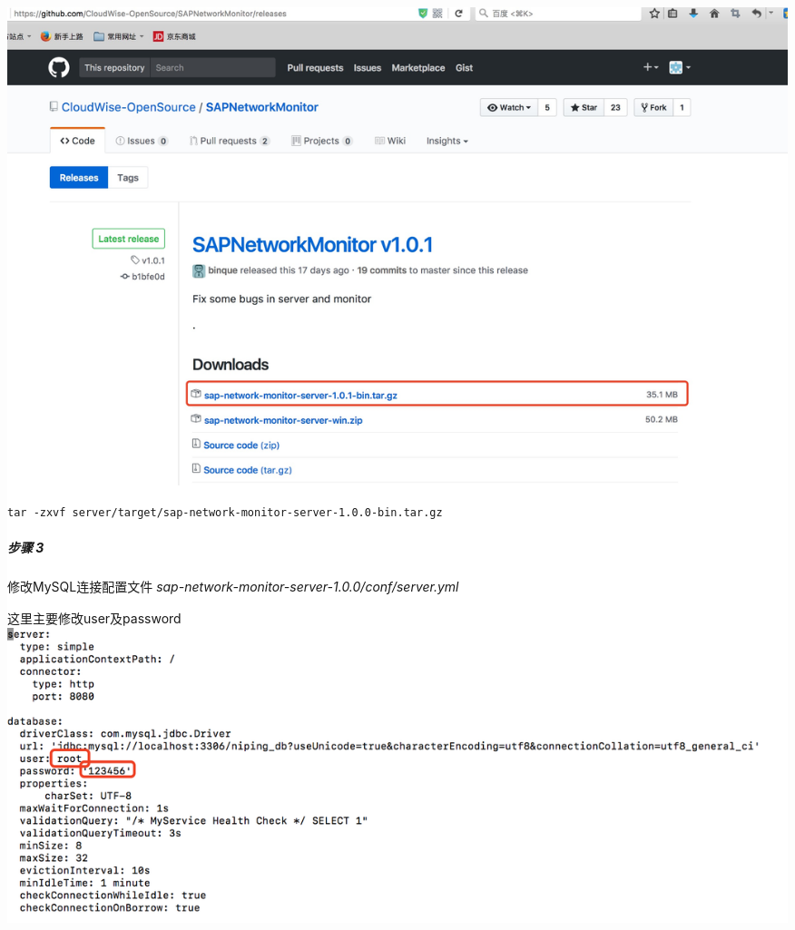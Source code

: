 ![linux_install_step2.png](image/linux_install_step2.png)

```Sh
tar -zxvf server/target/sap-network-monitor-server-1.0.0-bin.tar.gz
```

##### 步骤 3

修改MySQL连接配置文件 *sap-network-monitor-server-1.0.0/conf/server.yml*

   这里主要修改user及password
![linux_install_step3.png](image/linux_install_step3.png)
